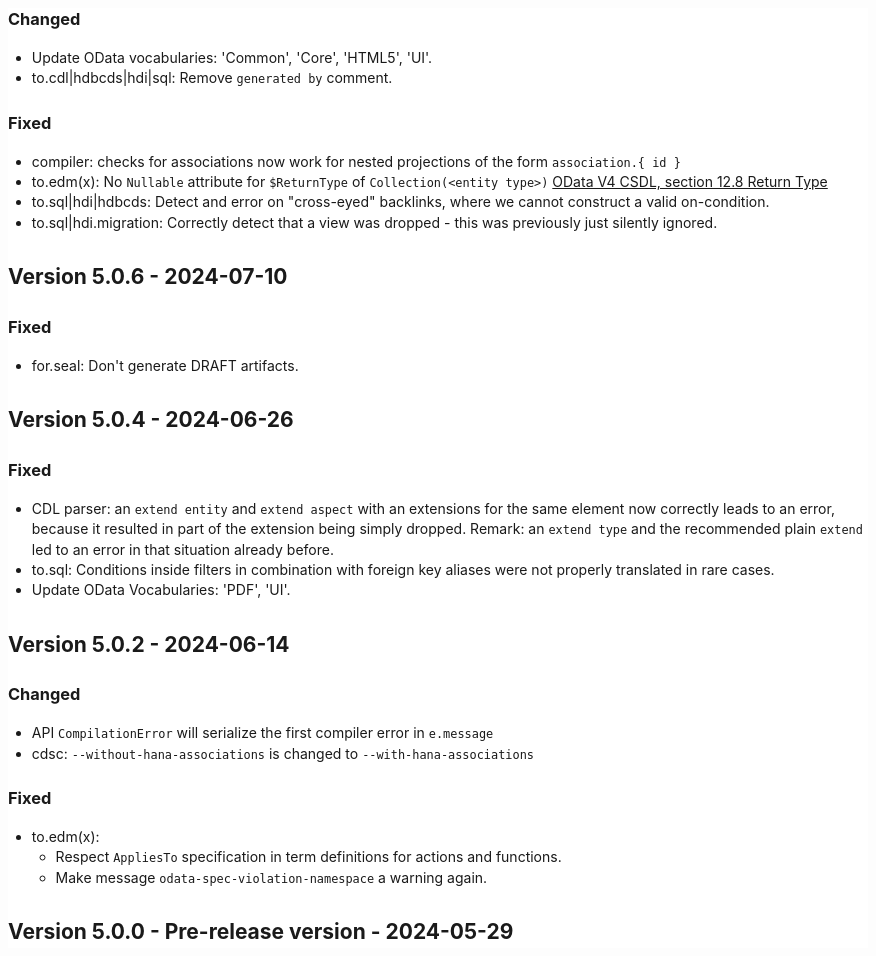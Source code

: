 ### Changed

- Update OData vocabularies: 'Common', 'Core', 'HTML5', 'UI'.
- to.cdl|hdbcds|hdi|sql: Remove `generated by` comment.

### Fixed

- compiler: checks for associations now work for nested projections of the form `association.{ id }`
- to.edm(x): No `Nullable` attribute for `$ReturnType` of `Collection(<entity type>)` [OData V4 CSDL, section 12.8 Return Type](https://docs.oasis-open.org/odata/odata-csdl-xml/v4.01/odata-csdl-xml-v4.01.html#sec_ReturnType)
- to.sql|hdi|hdbcds: Detect and error on "cross-eyed" backlinks, where we cannot construct a valid on-condition.
- to.sql|hdi.migration: Correctly detect that a view was dropped - this was previously just silently ignored.


## Version 5.0.6 - 2024-07-10

### Fixed

- for.seal: Don't generate DRAFT artifacts.

## Version 5.0.4 - 2024-06-26

### Fixed

- CDL parser: an `extend entity` and `extend aspect` with an extensions for the
  same element now correctly leads to an error, because it resulted in part of the
  extension being simply dropped.  Remark: an `extend type` and the recommended
  plain `extend` led to an error in that situation already before.
- to.sql: Conditions inside filters in combination with foreign key aliases were
          not properly translated in rare cases.
- Update OData Vocabularies: 'PDF', 'UI'.

## Version 5.0.2 - 2024-06-14

### Changed

- API `CompilationError` will serialize the first compiler error in `e.message`
- cdsc: `--without-hana-associations` is changed to `--with-hana-associations`

### Fixed

- to.edm(x):
  + Respect `AppliesTo` specification in term definitions for actions and functions.
  + Make message `odata-spec-violation-namespace` a warning again.

## Version 5.0.0 - Pre-release version - 2024-05-29
